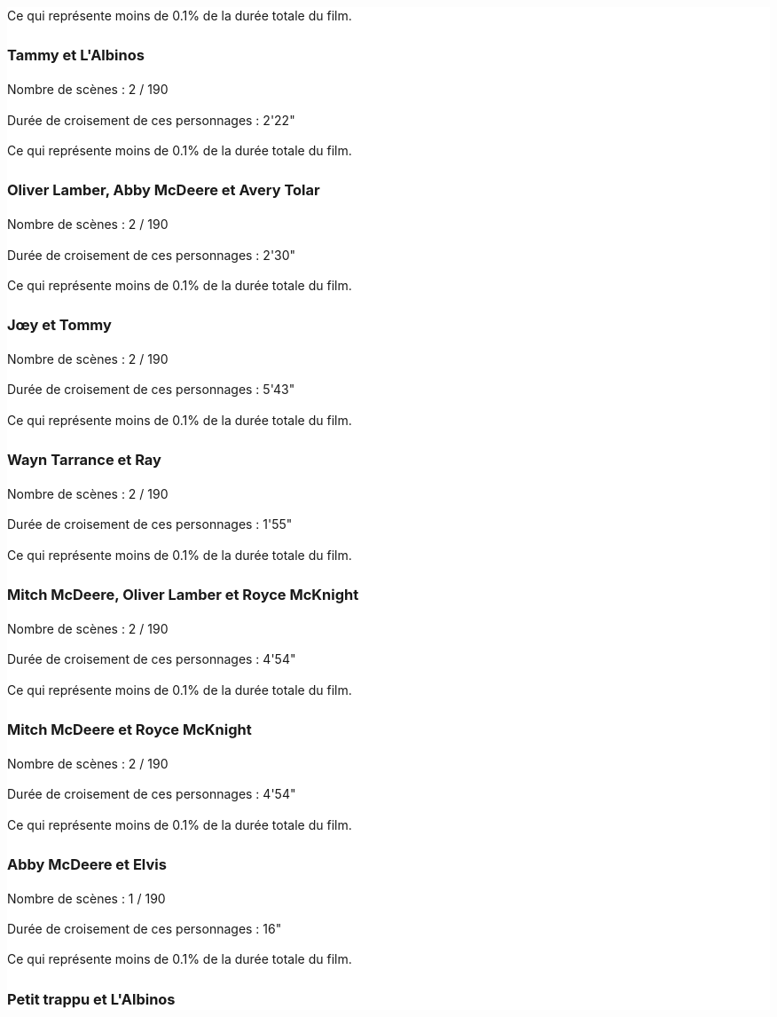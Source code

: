 Ce qui représente moins de 0.1% de la durée totale du film.

### Tammy et L'Albinos

Nombre de scènes : 2 / 190

Durée de croisement de ces personnages : 2'22"

Ce qui représente moins de 0.1% de la durée totale du film.

### Oliver Lamber, Abby McDeere et Avery Tolar

Nombre de scènes : 2 / 190

Durée de croisement de ces personnages : 2'30"

Ce qui représente moins de 0.1% de la durée totale du film.

### Jœy et Tommy

Nombre de scènes : 2 / 190

Durée de croisement de ces personnages : 5'43"

Ce qui représente moins de 0.1% de la durée totale du film.

### Wayn Tarrance et Ray

Nombre de scènes : 2 / 190

Durée de croisement de ces personnages : 1'55"

Ce qui représente moins de 0.1% de la durée totale du film.

### Mitch McDeere, Oliver Lamber et Royce McKnight

Nombre de scènes : 2 / 190

Durée de croisement de ces personnages : 4'54"

Ce qui représente moins de 0.1% de la durée totale du film.

### Mitch McDeere et Royce McKnight

Nombre de scènes : 2 / 190

Durée de croisement de ces personnages : 4'54"

Ce qui représente moins de 0.1% de la durée totale du film.

### Abby McDeere et Elvis

Nombre de scènes : 1 / 190

Durée de croisement de ces personnages : 16"

Ce qui représente moins de 0.1% de la durée totale du film.

### Petit trappu et L'Albinos
